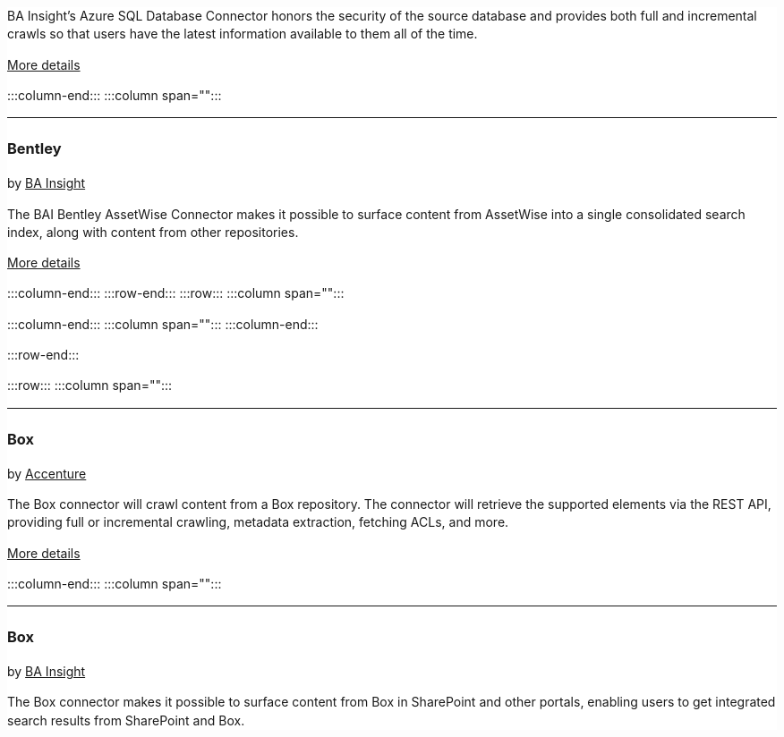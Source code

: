 BA Insight’s Azure SQL Database Connector honors the security of the source database and provides both full and incremental crawls so that users have the latest information available to them all of the time.

[More details](https://www.bainsight.com/connectors/azure-sql-database-connector-sharepoint-azure-elasticsearch/)

:::column-end:::
:::column span="":::

---

### Bentley

by [BA Insight](https://www.bainsight.com/)

The BAI Bentley AssetWise Connector makes it possible to surface content from AssetWise into a single consolidated search index, along with content from other repositories.

[More details](https://www.bainsight.com/connectors/bentley-connector-for-sharepoint-azure-elasticsearch/)

:::column-end:::
:::row-end:::
:::row:::
:::column span="":::

   :::column-end:::
   :::column span="":::
   :::column-end:::

:::row-end:::

:::row:::
:::column span="":::

---

### Box

by [Accenture](https://www.accenture.com)

The Box connector will crawl content from a Box repository. The connector will retrieve the supported elements via the REST API, providing full or incremental crawling, metadata extraction, fetching ACLs, and more.

[More details](https://contentanalytics.digital.accenture.com/display/aspire40/Box++Connector)

:::column-end:::
:::column span="":::

---

### Box

by [BA Insight](https://www.bainsight.com/)

The Box connector makes it possible to surface content from Box in SharePoint and other portals, enabling users to get integrated search results from SharePoint and Box.
